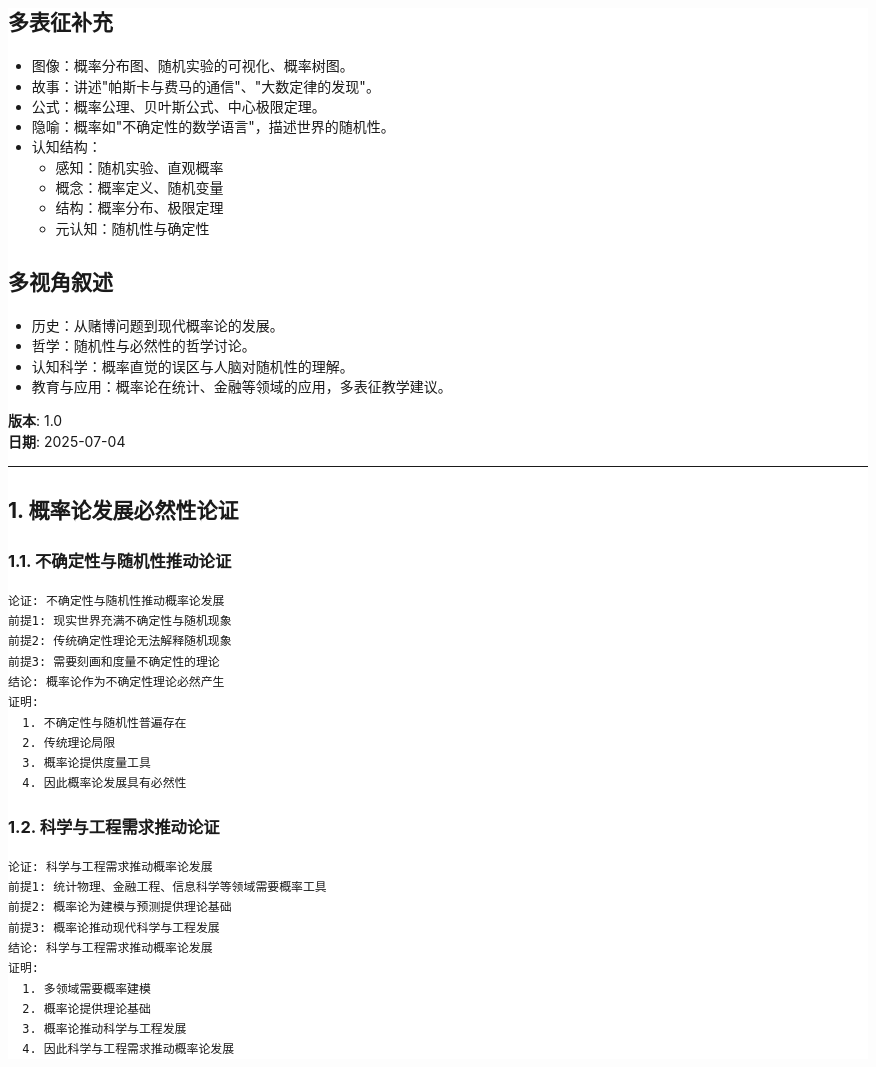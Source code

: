 ## 多表征补充

- 图像：概率分布图、随机实验的可视化、概率树图。
- 故事：讲述"帕斯卡与费马的通信"、"大数定律的发现"。
- 公式：概率公理、贝叶斯公式、中心极限定理。
- 隐喻：概率如"不确定性的数学语言"，描述世界的随机性。
- 认知结构：
  - 感知：随机实验、直观概率
  - 概念：概率定义、随机变量
  - 结构：概率分布、极限定理
  - 元认知：随机性与确定性

## 多视角叙述

- 历史：从赌博问题到现代概率论的发展。
- 哲学：随机性与必然性的哲学讨论。
- 认知科学：概率直觉的误区与人脑对随机性的理解。
- 教育与应用：概率论在统计、金融等领域的应用，多表征教学建议。

**版本**: 1.0  
**日期**: 2025-07-04

---

## 1. 概率论发展必然性论证

### 1.1. 不确定性与随机性推动论证

```philosophical
论证: 不确定性与随机性推动概率论发展
前提1: 现实世界充满不确定性与随机现象
前提2: 传统确定性理论无法解释随机现象
前提3: 需要刻画和度量不确定性的理论
结论: 概率论作为不确定性理论必然产生
证明:
  1. 不确定性与随机性普遍存在
  2. 传统理论局限
  3. 概率论提供度量工具
  4. 因此概率论发展具有必然性
```

### 1.2. 科学与工程需求推动论证

```scientific
论证: 科学与工程需求推动概率论发展
前提1: 统计物理、金融工程、信息科学等领域需要概率工具
前提2: 概率论为建模与预测提供理论基础
前提3: 概率论推动现代科学与工程发展
结论: 科学与工程需求推动概率论发展
证明:
  1. 多领域需要概率建模
  2. 概率论提供理论基础
  3. 概率论推动科学与工程发展
  4. 因此科学与工程需求推动概率论发展
```
